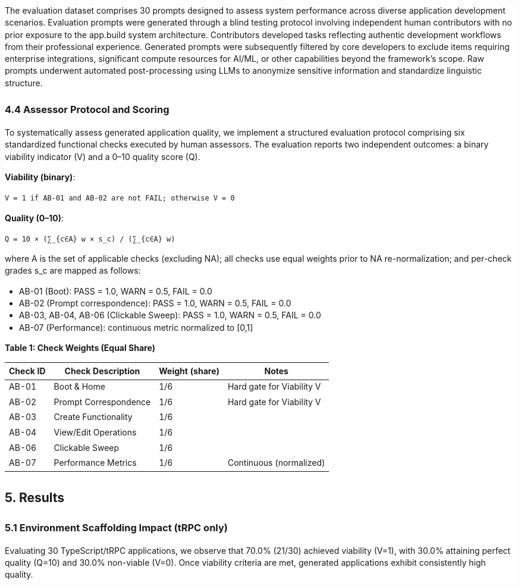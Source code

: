 The evaluation dataset comprises 30 prompts designed to assess system performance across diverse application development scenarios. Evaluation prompts were generated through a blind testing protocol involving independent human contributors with no prior exposure to the app.build system architecture. Contributors developed tasks reflecting authentic development workflows from their professional experience. Generated prompts were subsequently filtered by core developers to exclude items requiring enterprise integrations, significant compute resources for AI/ML, or other capabilities beyond the framework’s scope. Raw prompts underwent automated post-processing using LLMs to anonymize sensitive information and standardize linguistic structure.

### 4.4 Assessor Protocol and Scoring

To systematically assess generated application quality, we implement a structured evaluation protocol comprising six standardized functional checks executed by human assessors. The evaluation reports two independent outcomes: a binary viability indicator (V) and a 0–10 quality score (Q).

**Viability (binary)**:
```
V = 1 if AB-01 and AB-02 are not FAIL; otherwise V = 0
```

**Quality (0–10)**:
```
Q = 10 × (∑_{c∈A} w × s_c) / (∑_{c∈A} w)
```

where A is the set of applicable checks (excluding NA); all checks use equal weights prior to NA re-normalization; and per-check grades s_c are mapped as follows:
- AB-01 (Boot): PASS = 1.0, WARN = 0.5, FAIL = 0.0
- AB-02 (Prompt correspondence): PASS = 1.0, WARN = 0.5, FAIL = 0.0
- AB-03, AB-04, AB-06 (Clickable Sweep): PASS = 1.0, WARN = 0.5, FAIL = 0.0
- AB-07 (Performance): continuous metric normalized to [0,1]

**Table 1: Check Weights (Equal Share)**

| Check ID | Check Description | Weight (share) | Notes |
|----------|-------------------|----------------|-------|
| AB-01 | Boot & Home | 1/6 | Hard gate for Viability V |
| AB-02 | Prompt Correspondence | 1/6 | Hard gate for Viability V |
| AB-03 | Create Functionality | 1/6 | |
| AB-04 | View/Edit Operations | 1/6 | |
| AB-06 | Clickable Sweep | 1/6 | |
| AB-07 | Performance Metrics | 1/6 | Continuous (normalized) |

## 5. Results

### 5.1 Environment Scaffolding Impact (tRPC only)

Evaluating 30 TypeScript/tRPC applications, we observe that 70.0% (21/30) achieved viability (V=1), with 30.0% attaining perfect quality (Q=10) and 30.0% non-viable (V=0). Once viability criteria are met, generated applications exhibit consistently high quality.
